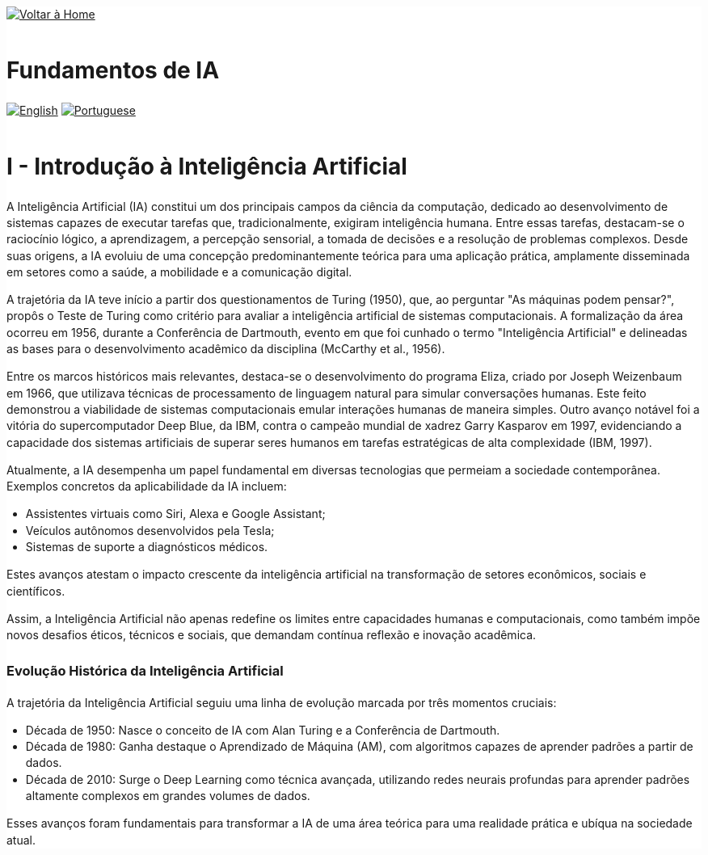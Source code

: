 [![Voltar à Home](https://img.shields.io/badge/Home-Início-blue)](../README-BR.md)
# Fundamentos de IA

[![English](https://img.shields.io/badge/Language-English-red)](README.md)
[![Portuguese](https://img.shields.io/badge/Idioma-Português-blue)](README-BR.md)

# I - Introdução à Inteligência Artificial

A Inteligência Artificial (IA) constitui um dos principais campos da ciência da computação, dedicado ao desenvolvimento de sistemas capazes de executar tarefas que, tradicionalmente, exigiram inteligência humana. Entre essas tarefas, destacam-se o raciocínio lógico, a aprendizagem, a percepção sensorial, a tomada de decisões e a resolução de problemas complexos. Desde suas origens, a IA evoluiu de uma concepção predominantemente teórica para uma aplicação prática, amplamente disseminada em setores como a saúde, a mobilidade e a comunicação digital.

A trajetória da IA teve início a partir dos questionamentos de Turing (1950), que, ao perguntar "As máquinas podem pensar?", propôs o Teste de Turing como critério para avaliar a inteligência artificial de sistemas computacionais. A formalização da área ocorreu em 1956, durante a Conferência de Dartmouth, evento em que foi cunhado o termo "Inteligência Artificial" e delineadas as bases para o desenvolvimento acadêmico da disciplina (McCarthy et al., 1956).

Entre os marcos históricos mais relevantes, destaca-se o desenvolvimento do programa Eliza, criado por Joseph Weizenbaum em 1966, que utilizava técnicas de processamento de linguagem natural para simular conversações humanas. Este feito demonstrou a viabilidade de sistemas computacionais emular interações humanas de maneira simples. Outro avanço notável foi a vitória do supercomputador Deep Blue, da IBM, contra o campeão mundial de xadrez Garry Kasparov em 1997, evidenciando a capacidade dos sistemas artificiais de superar seres humanos em tarefas estratégicas de alta complexidade (IBM, 1997).

Atualmente, a IA desempenha um papel fundamental em diversas tecnologias que permeiam a sociedade contemporânea. Exemplos concretos da aplicabilidade da IA incluem:
- Assistentes virtuais como Siri, Alexa e Google Assistant;
- Veículos autônomos desenvolvidos pela Tesla;
- Sistemas de suporte a diagnósticos médicos.

Estes avanços atestam o impacto crescente da inteligência artificial na transformação de setores econômicos, sociais e científicos.

Assim, a Inteligência Artificial não apenas redefine os limites entre capacidades humanas e computacionais, como também impõe novos desafios éticos, técnicos e sociais, que demandam contínua reflexão e inovação acadêmica.

### Evolução Histórica da Inteligência Artificial
A trajetória da Inteligência Artificial seguiu uma linha de evolução marcada por três momentos cruciais:
- Década de 1950: Nasce o conceito de IA com Alan Turing e a Conferência de Dartmouth.
- Década de 1980: Ganha destaque o Aprendizado de Máquina (AM), com algoritmos capazes de aprender padrões a partir de dados.
- Década de 2010: Surge o Deep Learning como técnica avançada, utilizando redes neurais profundas para aprender padrões altamente complexos em grandes volumes de dados.

Esses avanços foram fundamentais para transformar a IA de uma área teórica para uma realidade prática e ubíqua na sociedade atual.
